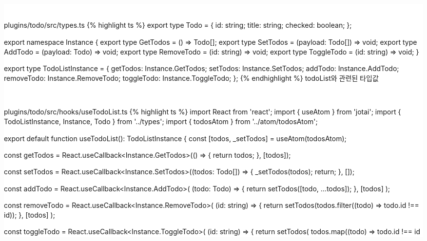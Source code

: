 <br/>

plugins/todo/src/types.ts
{% highlight ts %}
export type Todo = {
  id: string;
  title: string;
  checked: boolean;
};

export namespace Instance {
  export type GetTodos = () => Todo[];
  export type SetTodos = (payload: Todo[]) => void;
  export type AddTodo = (payload: Todo) => void;
  export type RemoveTodo = (id: string) => void;
  export type ToggleTodo = (id: string) => void;
}

export type TodoListInstance = {
  getTodos: Instance.GetTodos;
  setTodos: Instance.SetTodos;
  addTodo: Instance.AddTodo;
  removeTodo: Instance.RemoveTodo;
  toggleTodo: Instance.ToggleTodo;
};
{% endhighlight %}
todoList와 관련된 타입값

<br/>

plugins/todo/src/hooks/useTodoList.ts
{% highlight ts %}
import React from 'react';
import { useAtom } from 'jotai';
import { TodoListInstance, Instance, Todo } from '../types';
import { todosAtom } from '../atom/todosAtom';

export default function useTodoList(): TodoListInstance {
  const [todos, _setTodos] = useAtom(todosAtom);

  const getTodos = React.useCallback<Instance.GetTodos>(() => {
    return todos;
  }, [todos]);

  const setTodos = React.useCallback<Instance.SetTodos>((todos: Todo[]) => {
    _setTodos(todos);
    return;
  }, []);

  const addTodo = React.useCallback<Instance.AddTodo>(
    (todo: Todo) => {
      return setTodos([todo, ...todos]);
    },
    [todos]
  );

  const removeTodo = React.useCallback<Instance.RemoveTodo>(
    (id: string) => {
      return setTodos(todos.filter((todo) => todo.id !== id));
    },
    [todos]
  );

  const toggleTodo = React.useCallback<Instance.ToggleTodo>(
    (id: string) => {
      return setTodos(
        todos.map((todo) =>
          todo.id !== id